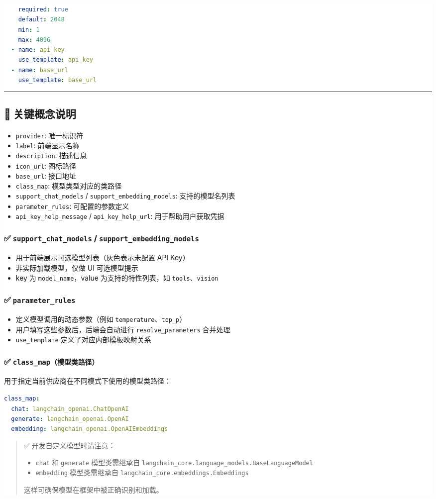 ```yaml
    required: true
    default: 2048
    min: 1
    max: 4096
  - name: api_key
    use_template: api_key
  - name: base_url
    use_template: base_url
```

---

## 🧐 关键概念说明

- `provider`: 唯一标识符
- `label`: 前端显示名称
- `description`: 描述信息
- `icon_url`: 图标路径
- `base_url`: 接口地址
- `class_map`: 模型类型对应的类路径
- `support_chat_models` / `support_embedding_models`: 支持的模型名列表
- `parameter_rules`: 可配置的参数定义
- `api_key_help_message` / `api_key_help_url`: 用于帮助用户获取凭据

### ✅ `support_chat_models` / `support_embedding_models`

* 用于前端展示可选模型列表（灰色表示未配置 API Key）
* 非实际加载模型，仅做 UI 可选模型提示
* key 为 `model_name`，value 为支持的特性列表，如 `tools`、`vision`

### ✅ `parameter_rules`

* 定义模型调用的动态参数（例如 `temperature`、`top_p`）
* 用户填写这些参数后，后端会自动进行 `resolve_parameters` 合并处理
* `use_template` 定义了对应内部模板映射关系

### ✅ `class_map（模型类路径）`

用于指定当前供应商在不同模式下使用的模型类路径：

```yaml
class_map:
  chat: langchain_openai.ChatOpenAI
  generate: langchain_openai.OpenAI
  embedding: langchain_openai.OpenAIEmbeddings
```

> ✅ 开发自定义模型时请注意：
> - `chat` 和 `generate` 模型类需继承自 `langchain_core.language_models.BaseLanguageModel`
> - `embedding` 模型类需继承自 `langchain_core.embeddings.Embeddings`
> 
> 这样可确保模型在框架中被正确识别和加载。
